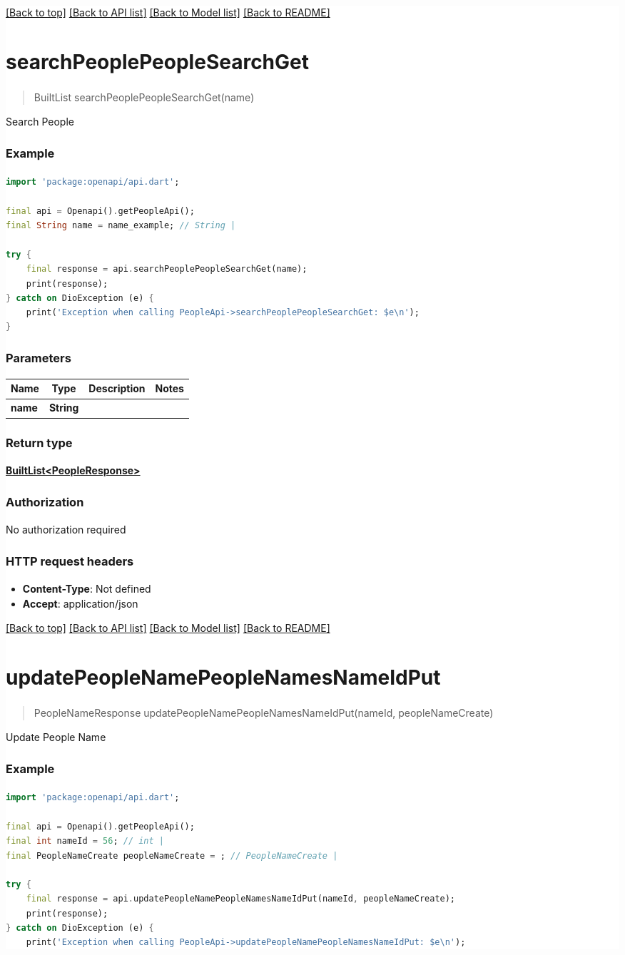 [[Back to top]](#) [[Back to API list]](../README.md#documentation-for-api-endpoints) [[Back to Model list]](../README.md#documentation-for-models) [[Back to README]](../README.md)

# **searchPeoplePeopleSearchGet**
> BuiltList<PeopleResponse> searchPeoplePeopleSearchGet(name)

Search People

### Example
```dart
import 'package:openapi/api.dart';

final api = Openapi().getPeopleApi();
final String name = name_example; // String | 

try {
    final response = api.searchPeoplePeopleSearchGet(name);
    print(response);
} catch on DioException (e) {
    print('Exception when calling PeopleApi->searchPeoplePeopleSearchGet: $e\n');
}
```

### Parameters

Name | Type | Description  | Notes
------------- | ------------- | ------------- | -------------
 **name** | **String**|  | 

### Return type

[**BuiltList&lt;PeopleResponse&gt;**](PeopleResponse.md)

### Authorization

No authorization required

### HTTP request headers

 - **Content-Type**: Not defined
 - **Accept**: application/json

[[Back to top]](#) [[Back to API list]](../README.md#documentation-for-api-endpoints) [[Back to Model list]](../README.md#documentation-for-models) [[Back to README]](../README.md)

# **updatePeopleNamePeopleNamesNameIdPut**
> PeopleNameResponse updatePeopleNamePeopleNamesNameIdPut(nameId, peopleNameCreate)

Update People Name

### Example
```dart
import 'package:openapi/api.dart';

final api = Openapi().getPeopleApi();
final int nameId = 56; // int | 
final PeopleNameCreate peopleNameCreate = ; // PeopleNameCreate | 

try {
    final response = api.updatePeopleNamePeopleNamesNameIdPut(nameId, peopleNameCreate);
    print(response);
} catch on DioException (e) {
    print('Exception when calling PeopleApi->updatePeopleNamePeopleNamesNameIdPut: $e\n');
```